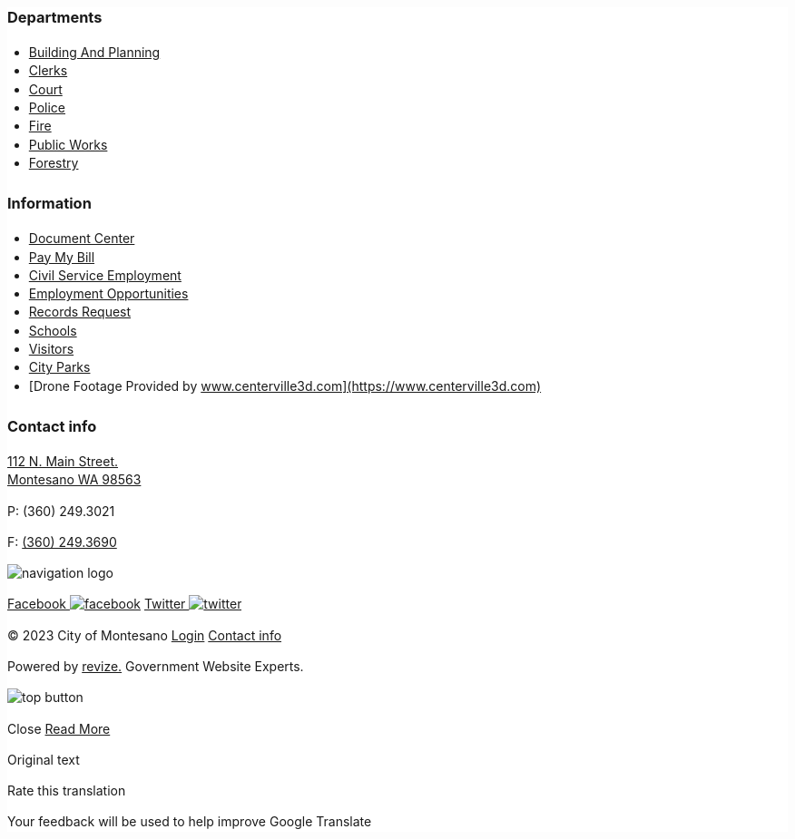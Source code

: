 ### Departments

- [Building And Planning](https://www.cityofmontesano.com/departments/building_and_planning.php)
- [Clerks](https://www.cityofmontesano.com/departments/clerks/index.php)
- [Court](https://www.cityofmontesano.com/government/municipal_court.php)
- [Police](https://www.cityofmontesano.com/departments/police.php)
- [Fire](https://www.cityofmontesano.com/departments/fire.php)
- [Public Works](https://www.cityofmontesano.com/departments/public_works.php)
- [Forestry](https://www.cityofmontesano.com/departments/forestry.php)

### Information

- [Document Center](https://www.cityofmontesano.com/government/document_center/index.php)
- [Pay My Bill](https://www.cityofmontesano.com/departments/clerks/pay_my_bill.php)
- [Civil Service Employment](https://www.cityofmontesano.com/government/civil_service/index.php)
- [Employment Opportunities](https://www.cityofmontesano.com/employment_opportunities/index.php)
- [Records Request](https://www.cityofmontesano.com/Document%20Center/Government/Records%20Request/public_records_request.pdf)
- [Schools](https://www.cityofmontesano.com/community/schools.php)
- [Visitors](https://www.cityofmontesano.com/community/visitors.php)
- [City Parks](https://www.cityofmontesano.com/community/city_parks.php)
- [Drone Footage Provided by www.centerville3d.com](https://www.centerville3d.com)

### Contact info

[112 N. Main Street.  
Montesano WA 98563](https://goo.gl/maps/Q6k2YLtdnouzsMpp8)

P: (360) 249.3021

F: [(360) 249.3690](https:%28360%29%20249.3690)

![navigation logo](https://www.cityofmontesano.com/_assets_/images/footer-logo.png)

[Facebook ![facebook](https://www.cityofmontesano.com/_assets_/images/facebook-icon.png)](https://www.facebook.com/City-of-Montesano-175627569467598) [Twitter ![twitter](https://www.cityofmontesano.com/_assets_/images/twitter-icon.png)](https://www.youtube.com/embed/live_stream?channel=UC2Hl6mY_-6NLZQSTdRxcNLA)

© 2023 City of Montesano [Login](https://cms8.revize.com/revize/security/index.jsp?webspace=montesano&filename=%2Fgovernment%2Foffice_of_the_mayor.php) [Contact info](https://www.cityofmontesano.com)

Powered by [revize.](https://www.revize.com) Government Website Experts.

![top button](https://www.cityofmontesano.com/_assets_/images/to-top-btn.png)

Close [Read More](https://www.cityofmontesano.com/government/office_of_the_mayor.php)

Original text

Rate this translation

Your feedback will be used to help improve Google Translate